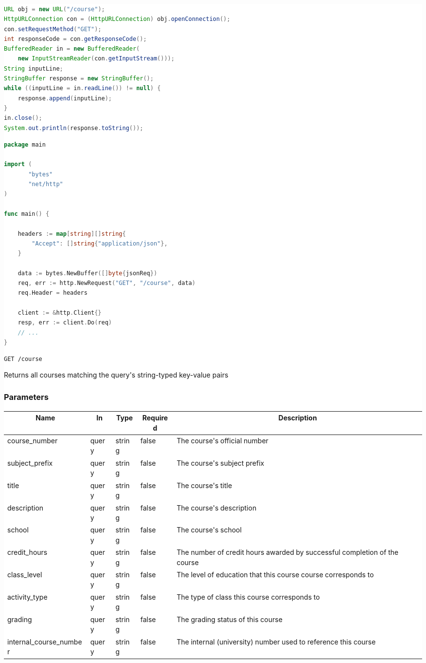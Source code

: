 ```java
URL obj = new URL("/course");
HttpURLConnection con = (HttpURLConnection) obj.openConnection();
con.setRequestMethod("GET");
int responseCode = con.getResponseCode();
BufferedReader in = new BufferedReader(
    new InputStreamReader(con.getInputStream()));
String inputLine;
StringBuffer response = new StringBuffer();
while ((inputLine = in.readLine()) != null) {
    response.append(inputLine);
}
in.close();
System.out.println(response.toString());

```

```go
package main

import (
       "bytes"
       "net/http"
)

func main() {

    headers := map[string][]string{
        "Accept": []string{"application/json"},
    }

    data := bytes.NewBuffer([]byte{jsonReq})
    req, err := http.NewRequest("GET", "/course", data)
    req.Header = headers

    client := &http.Client{}
    resp, err := client.Do(req)
    // ...
}

```

`GET /course`

Returns all courses matching the query's string-typed key-value pairs

<h3 id="get__course-parameters">Parameters</h3>

| Name                   | In    | Type   | Required | Description                                                               |
| ---------------------- | ----- | ------ | -------- | ------------------------------------------------------------------------- |
| course_number          | query | string | false    | The course's official number                                              |
| subject_prefix         | query | string | false    | The course's subject prefix                                               |
| title                  | query | string | false    | The course's title                                                        |
| description            | query | string | false    | The course's description                                                  |
| school                 | query | string | false    | The course's school                                                       |
| credit_hours           | query | string | false    | The number of credit hours awarded by successful completion of the course |
| class_level            | query | string | false    | The level of education that this course course corresponds to             |
| activity_type          | query | string | false    | The type of class this course corresponds to                              |
| grading                | query | string | false    | The grading status of this course                                         |
| internal_course_number | query | string | false    | The internal (university) number used to reference this course            |